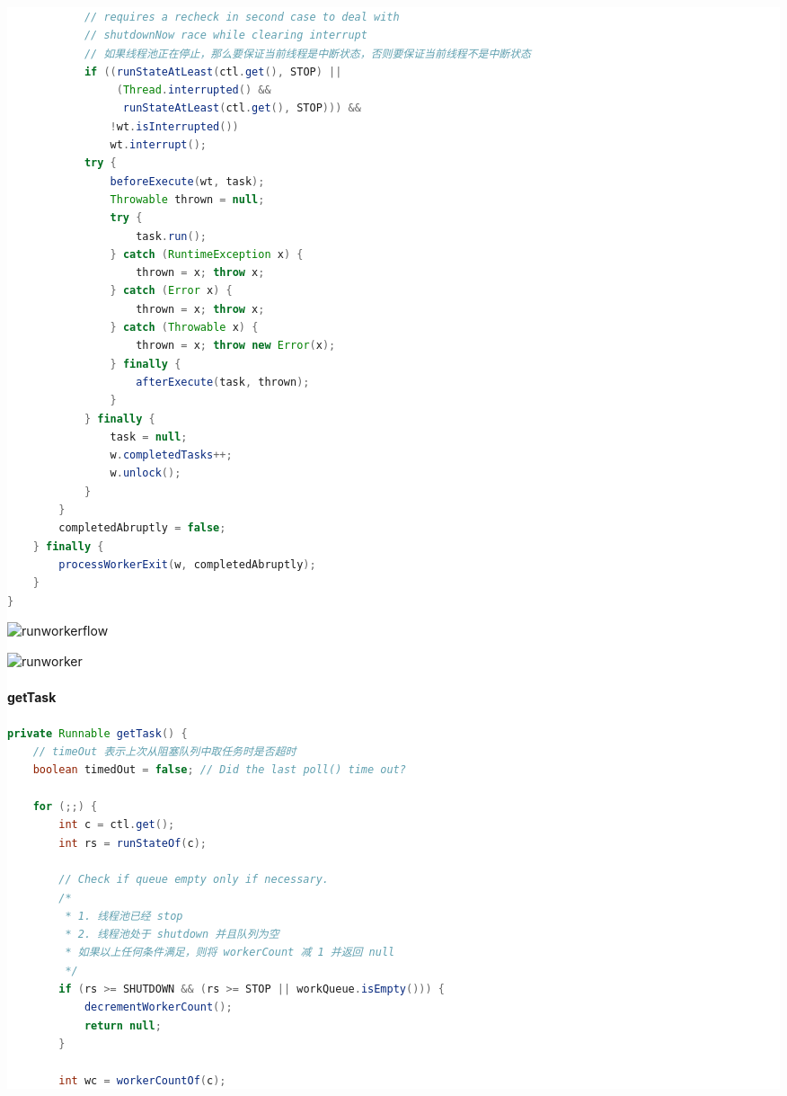 ```java
            // requires a recheck in second case to deal with
            // shutdownNow race while clearing interrupt
            // 如果线程池正在停止，那么要保证当前线程是中断状态，否则要保证当前线程不是中断状态
            if ((runStateAtLeast(ctl.get(), STOP) ||
                 (Thread.interrupted() &&
                  runStateAtLeast(ctl.get(), STOP))) &&
                !wt.isInterrupted())
                wt.interrupt();
            try {
                beforeExecute(wt, task);
                Throwable thrown = null;
                try {
                    task.run();
                } catch (RuntimeException x) {
                    thrown = x; throw x;
                } catch (Error x) {
                    thrown = x; throw x;
                } catch (Throwable x) {
                    thrown = x; throw new Error(x);
                } finally {
                    afterExecute(task, thrown);
                }
            } finally {
                task = null;
                w.completedTasks++;
                w.unlock();
            }
        }
        completedAbruptly = false;
    } finally {
        processWorkerExit(w, completedAbruptly);
    }
}
```

![runworkerflow](https://cdn.jsdelivr.net/gh/JNhua/blog_images@master/img/20201029110754.png)

![runworker](https://cdn.jsdelivr.net/gh/JNhua/blog_images@master/img/20201029110802.png)

#### getTask

```java
private Runnable getTask() {
    // timeOut 表示上次从阻塞队列中取任务时是否超时
    boolean timedOut = false; // Did the last poll() time out?

    for (;;) {
        int c = ctl.get();
        int rs = runStateOf(c);

        // Check if queue empty only if necessary.
        /*
         * 1. 线程池已经 stop
         * 2. 线程池处于 shutdown 并且队列为空
         * 如果以上任何条件满足，则将 workerCount 减 1 并返回 null
         */
        if (rs >= SHUTDOWN && (rs >= STOP || workQueue.isEmpty())) {
            decrementWorkerCount();
            return null;
        }

        int wc = workerCountOf(c);

```